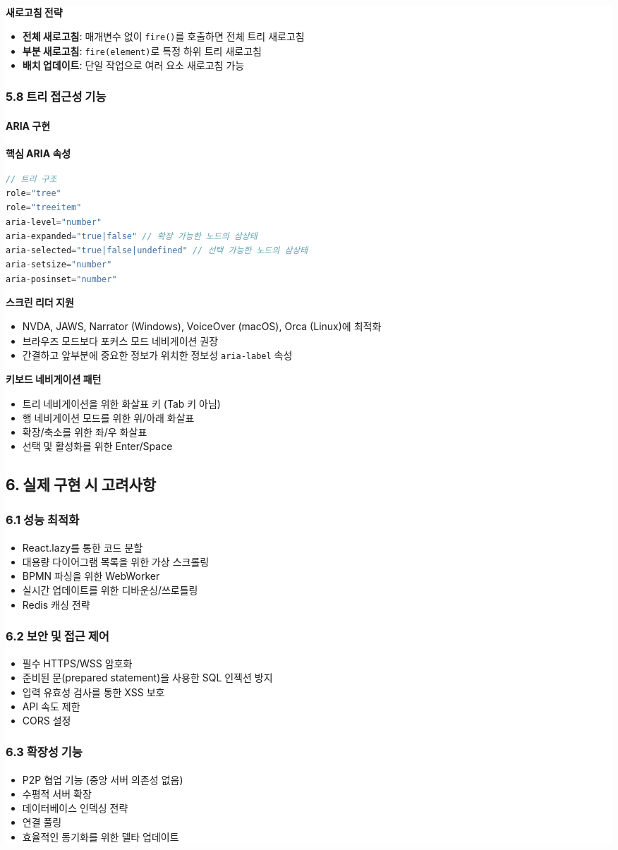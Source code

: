 **새로고침 전략**
- **전체 새로고침**: 매개변수 없이 `fire()`를 호출하면 전체 트리 새로고침
- **부분 새로고침**: `fire(element)`로 특정 하위 트리 새로고침
- **배치 업데이트**: 단일 작업으로 여러 요소 새로고침 가능

### 5.8 트리 접근성 기능

#### ARIA 구현
**핵심 ARIA 속성**
```typescript
// 트리 구조
role="tree"
role="treeitem"
aria-level="number"
aria-expanded="true|false" // 확장 가능한 노드의 삼상태
aria-selected="true|false|undefined" // 선택 가능한 노드의 삼상태
aria-setsize="number"
aria-posinset="number"
```

**스크린 리더 지원**
- NVDA, JAWS, Narrator (Windows), VoiceOver (macOS), Orca (Linux)에 최적화
- 브라우즈 모드보다 포커스 모드 네비게이션 권장
- 간결하고 앞부분에 중요한 정보가 위치한 정보성 `aria-label` 속성

**키보드 네비게이션 패턴**
- 트리 네비게이션을 위한 화살표 키 (Tab 키 아님)
- 행 네비게이션 모드를 위한 위/아래 화살표
- 확장/축소를 위한 좌/우 화살표
- 선택 및 활성화를 위한 Enter/Space

## 6. 실제 구현 시 고려사항

### 6.1 성능 최적화
- React.lazy를 통한 코드 분할
- 대용량 다이어그램 목록을 위한 가상 스크롤링
- BPMN 파싱을 위한 WebWorker
- 실시간 업데이트를 위한 디바운싱/쓰로틀링
- Redis 캐싱 전략

### 6.2 보안 및 접근 제어
- 필수 HTTPS/WSS 암호화
- 준비된 문(prepared statement)을 사용한 SQL 인젝션 방지
- 입력 유효성 검사를 통한 XSS 보호
- API 속도 제한
- CORS 설정

### 6.3 확장성 기능
- P2P 협업 기능 (중앙 서버 의존성 없음)
- 수평적 서버 확장
- 데이터베이스 인덱싱 전략
- 연결 풀링
- 효율적인 동기화를 위한 델타 업데이트
